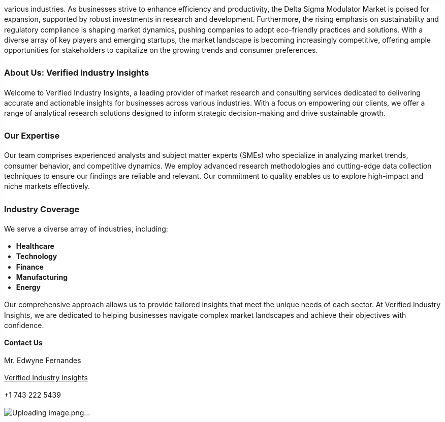 various industries. As businesses strive to enhance efficiency and productivity, the Delta Sigma Modulator Market is poised for expansion, supported by robust investments in research and development. Furthermore, the rising emphasis on sustainability and regulatory compliance is shaping market dynamics, pushing companies to adopt eco-friendly practices and solutions. With a diverse array of key players and emerging startups, the market landscape is becoming increasingly competitive, offering ample opportunities for stakeholders to capitalize on the growing trends and consumer preferences.</p><h3>About Us: Verified Industry Insights</h3><p>Welcome to Verified Industry Insights, a leading provider of market research and consulting services dedicated to delivering accurate and actionable insights for businesses across various industries. With a focus on empowering our clients, we offer a range of analytical research solutions designed to inform strategic decision-making and drive sustainable growth.</p><h3>Our Expertise</h3><p>Our team comprises experienced analysts and subject matter experts (SMEs) who specialize in analyzing market trends, consumer behavior, and competitive dynamics. We employ advanced research methodologies and cutting-edge data collection techniques to ensure our findings are reliable and relevant. Our commitment to quality enables us to explore high-impact and niche markets effectively.</p><h3>Industry Coverage</h3><p>We serve a diverse array of industries, including:</p><ul><li><strong>Healthcare</strong></li><li><strong>Technology</strong></li><li><strong>Finance</strong></li><li><strong>Manufacturing</strong></li><li><strong>Energy</strong></li></ul><p>Our comprehensive approach allows us to provide tailored insights that meet the unique needs of each sector. At Verified Industry Insights, we are dedicated to helping businesses navigate complex market landscapes and achieve their objectives with confidence.</p><p><strong>Contact Us</strong></p><p>Mr. Edwyne Fernandes</p><p><a href="https://www.verifiedindustryinsights.com/">Verified Industry Insights</a></p><p>+1 743 222 5439</p>
![Uploading image.png…]()
